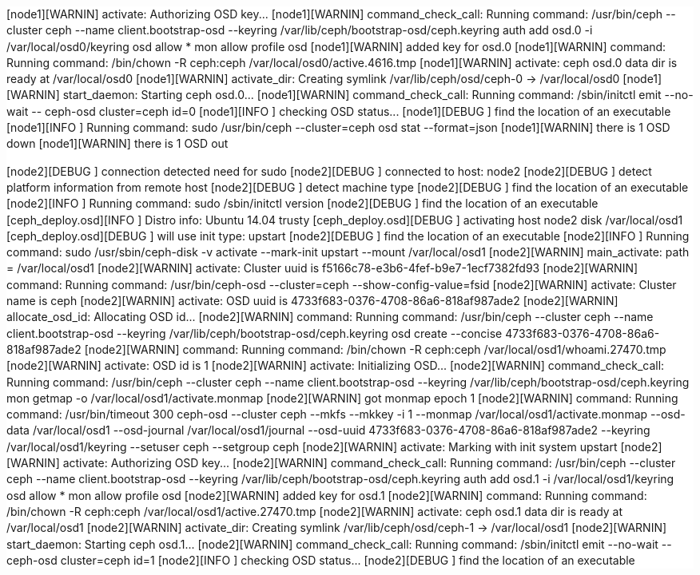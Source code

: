 [node1][WARNIN] activate: Authorizing OSD key...
[node1][WARNIN] command_check_call: Running command: /usr/bin/ceph --cluster ceph --name client.bootstrap-osd --keyring /var/lib/ceph/bootstrap-osd/ceph.keyring auth add osd.0 -i /var/local/osd0/keyring osd allow * mon allow profile osd
[node1][WARNIN] added key for osd.0
[node1][WARNIN] command: Running command: /bin/chown -R ceph:ceph /var/local/osd0/active.4616.tmp
[node1][WARNIN] activate: ceph osd.0 data dir is ready at /var/local/osd0
[node1][WARNIN] activate_dir: Creating symlink /var/lib/ceph/osd/ceph-0 -> /var/local/osd0
[node1][WARNIN] start_daemon: Starting ceph osd.0...
[node1][WARNIN] command_check_call: Running command: /sbin/initctl emit --no-wait -- ceph-osd cluster=ceph id=0
[node1][INFO  ] checking OSD status...
[node1][DEBUG ] find the location of an executable
[node1][INFO  ] Running command: sudo /usr/bin/ceph --cluster=ceph osd stat --format=json
[node1][WARNIN] there is 1 OSD down
[node1][WARNIN] there is 1 OSD out

[node2][DEBUG ] connection detected need for sudo
[node2][DEBUG ] connected to host: node2
[node2][DEBUG ] detect platform information from remote host
[node2][DEBUG ] detect machine type
[node2][DEBUG ] find the location of an executable
[node2][INFO  ] Running command: sudo /sbin/initctl version
[node2][DEBUG ] find the location of an executable
[ceph_deploy.osd][INFO  ] Distro info: Ubuntu 14.04 trusty
[ceph_deploy.osd][DEBUG ] activating host node2 disk /var/local/osd1
[ceph_deploy.osd][DEBUG ] will use init type: upstart
[node2][DEBUG ] find the location of an executable
[node2][INFO  ] Running command: sudo /usr/sbin/ceph-disk -v activate --mark-init upstart --mount /var/local/osd1
[node2][WARNIN] main_activate: path = /var/local/osd1
[node2][WARNIN] activate: Cluster uuid is f5166c78-e3b6-4fef-b9e7-1ecf7382fd93
[node2][WARNIN] command: Running command: /usr/bin/ceph-osd --cluster=ceph --show-config-value=fsid
[node2][WARNIN] activate: Cluster name is ceph
[node2][WARNIN] activate: OSD uuid is 4733f683-0376-4708-86a6-818af987ade2
[node2][WARNIN] allocate_osd_id: Allocating OSD id...
[node2][WARNIN] command: Running command: /usr/bin/ceph --cluster ceph --name client.bootstrap-osd --keyring /var/lib/ceph/bootstrap-osd/ceph.keyring osd create --concise 4733f683-0376-4708-86a6-818af987ade2
[node2][WARNIN] command: Running command: /bin/chown -R ceph:ceph /var/local/osd1/whoami.27470.tmp
[node2][WARNIN] activate: OSD id is 1
[node2][WARNIN] activate: Initializing OSD...
[node2][WARNIN] command_check_call: Running command: /usr/bin/ceph --cluster ceph --name client.bootstrap-osd --keyring /var/lib/ceph/bootstrap-osd/ceph.keyring mon getmap -o /var/local/osd1/activate.monmap
[node2][WARNIN] got monmap epoch 1
[node2][WARNIN] command: Running command: /usr/bin/timeout 300 ceph-osd --cluster ceph --mkfs --mkkey -i 1 --monmap /var/local/osd1/activate.monmap --osd-data /var/local/osd1 --osd-journal /var/local/osd1/journal --osd-uuid 4733f683-0376-4708-86a6-818af987ade2 --keyring /var/local/osd1/keyring --setuser ceph --setgroup ceph
[node2][WARNIN] activate: Marking with init system upstart
[node2][WARNIN] activate: Authorizing OSD key...
[node2][WARNIN] command_check_call: Running command: /usr/bin/ceph --cluster ceph --name client.bootstrap-osd --keyring /var/lib/ceph/bootstrap-osd/ceph.keyring auth add osd.1 -i /var/local/osd1/keyring osd allow * mon allow profile osd
[node2][WARNIN] added key for osd.1
[node2][WARNIN] command: Running command: /bin/chown -R ceph:ceph /var/local/osd1/active.27470.tmp
[node2][WARNIN] activate: ceph osd.1 data dir is ready at /var/local/osd1
[node2][WARNIN] activate_dir: Creating symlink /var/lib/ceph/osd/ceph-1 -> /var/local/osd1
[node2][WARNIN] start_daemon: Starting ceph osd.1...
[node2][WARNIN] command_check_call: Running command: /sbin/initctl emit --no-wait -- ceph-osd cluster=ceph id=1
[node2][INFO  ] checking OSD status...
[node2][DEBUG ] find the location of an executable